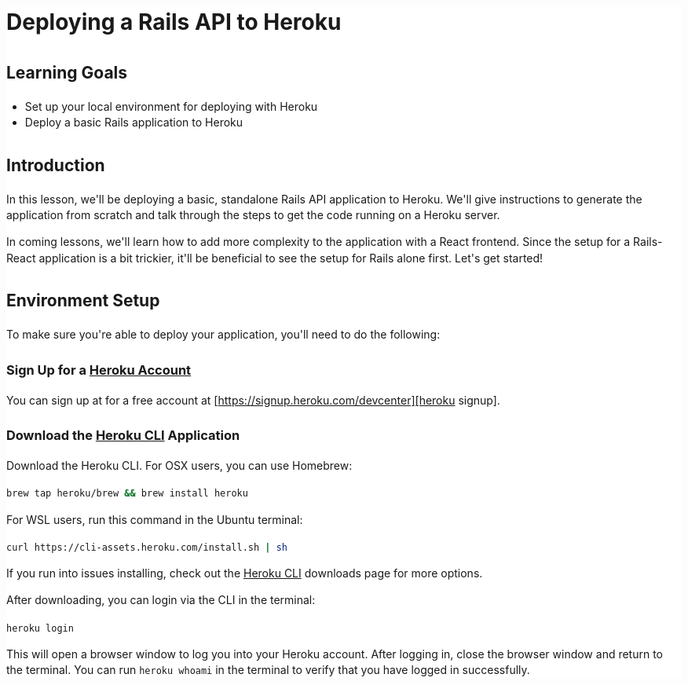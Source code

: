 # Deploying a Rails API to Heroku

## Learning Goals

- Set up your local environment for deploying with Heroku
- Deploy a basic Rails application to Heroku

## Introduction

In this lesson, we'll be deploying a basic, standalone Rails API application to
Heroku. We'll give instructions to generate the application from scratch and
talk through the steps to get the code running on a Heroku server.

In coming lessons, we'll learn how to add more complexity to the application
with a React frontend. Since the setup for a Rails-React application is a bit
trickier, it'll be beneficial to see the setup for Rails alone first. Let's get
started!

## Environment Setup

To make sure you're able to deploy your application, you'll need to do the
following:

### Sign Up for a [Heroku Account][heroku signup]

You can sign up at for a free account at
[https://signup.heroku.com/devcenter][heroku signup].

### Download the [Heroku CLI][heroku cli] Application

Download the Heroku CLI. For OSX users, you can use Homebrew:

```sh
brew tap heroku/brew && brew install heroku
```

For WSL users, run this command in the Ubuntu terminal:

```sh
curl https://cli-assets.heroku.com/install.sh | sh
```

If you run into issues installing, check out the [Heroku CLI][heroku cli]
downloads page for more options.

After downloading, you can login via the CLI in the terminal:

```sh
heroku login
```

This will open a browser window to log you into your Heroku account. After
logging in, close the browser window and return to the terminal. You can run
`heroku whoami` in the terminal to verify that you have logged in successfully.


[heroku signup]: https://signup.heroku.com/devcenter
[heroku cli]: https://devcenter.heroku.com/articles/heroku-cli#download-and-install
[supported runtimes]: https://devcenter.heroku.com/articles/ruby-support#supported-runtimes
[postgresql wsl]: https://docs.microsoft.com/en-us/windows/wsl/tutorials/wsl-database#install-postgresql
[heroku rails deploying guide]: https://devcenter.heroku.com/articles/getting-started-with-rails6
[troubleshooting guide on heroku]: https://devcenter.heroku.com/articles/getting-started-with-rails6#troubleshooting
[postgres downloads page]: https://postgresapp.com/downloads.html